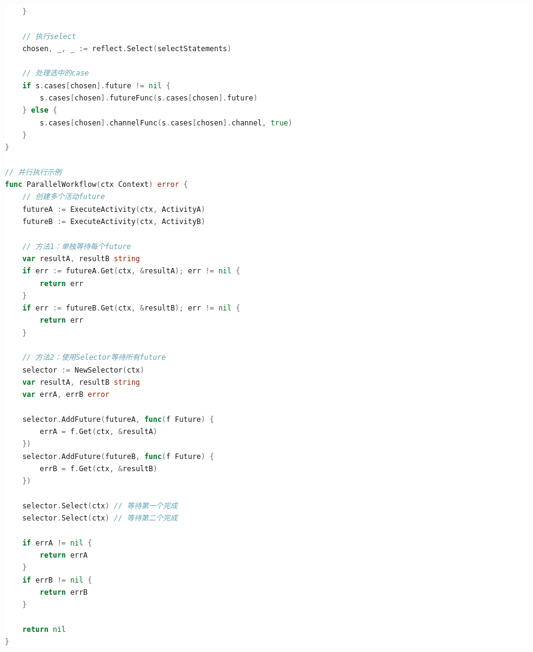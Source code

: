 ```go
    }
    
    // 执行select
    chosen, _, _ := reflect.Select(selectStatements)
    
    // 处理选中的case
    if s.cases[chosen].future != nil {
        s.cases[chosen].futureFunc(s.cases[chosen].future)
    } else {
        s.cases[chosen].channelFunc(s.cases[chosen].channel, true)
    }
}

// 并行执行示例
func ParallelWorkflow(ctx Context) error {
    // 创建多个活动future
    futureA := ExecuteActivity(ctx, ActivityA)
    futureB := ExecuteActivity(ctx, ActivityB)
    
    // 方法1：单独等待每个future
    var resultA, resultB string
    if err := futureA.Get(ctx, &resultA); err != nil {
        return err
    }
    if err := futureB.Get(ctx, &resultB); err != nil {
        return err
    }
    
    // 方法2：使用Selector等待所有future
    selector := NewSelector(ctx)
    var resultA, resultB string
    var errA, errB error
    
    selector.AddFuture(futureA, func(f Future) {
        errA = f.Get(ctx, &resultA)
    })
    selector.AddFuture(futureB, func(f Future) {
        errB = f.Get(ctx, &resultB)
    })
    
    selector.Select(ctx) // 等待第一个完成
    selector.Select(ctx) // 等待第二个完成
    
    if errA != nil {
        return errA
    }
    if errB != nil {
        return errB
    }
    
    return nil
}
```
